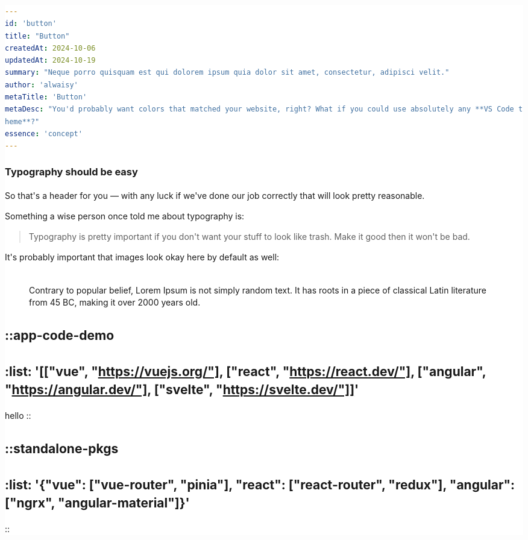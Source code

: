 ```yaml
---
id: 'button'
title: "Button"
createdAt: 2024-10-06
updatedAt: 2024-10-19
summary: "Neque porro quisquam est qui dolorem ipsum quia dolor sit amet, consectetur, adipisci velit."
author: 'alwaisy'
metaTitle: 'Button'
metaDesc: "You'd probably want colors that matched your website, right? What if you could use absolutely any **VS Code theme**?"
essence: 'concept'
---
```


### Typography should be easy

So that's a header for you — with any luck if we've done our job correctly that will look pretty reasonable.

Something a wise person once told me about typography is:

> Typography is pretty important if you don't want your stuff to look like trash. Make it good then it won't be bad.

It's probably important that images look okay here by default as well:



<figure>
  <img
    src="https://images.unsplash.com/photo-1556740758-90de374c12ad?ixlib=rb-1.2.1&ixid=eyJhcHBfaWQiOjEyMDd9&auto=format&fit=crop&w=1000&q=80"
    alt=""
  />
  <figcaption>
    Contrary to popular belief, Lorem Ipsum is not simply random text. It has roots in a piece of
    classical Latin literature from 45 BC, making it over 2000 years old.
  </figcaption>
</figure>


::app-code-demo
---
:list: '[["vue", "https://vuejs.org/"], ["react", "https://react.dev/"], ["angular", "https://angular.dev/"], ["svelte", "https://svelte.dev/"]]'
---

hello
::


::standalone-pkgs
---
:list: '{"vue": ["vue-router", "pinia"], "react": ["react-router", "redux"], "angular": ["ngrx", "angular-material"]}'
---
::
